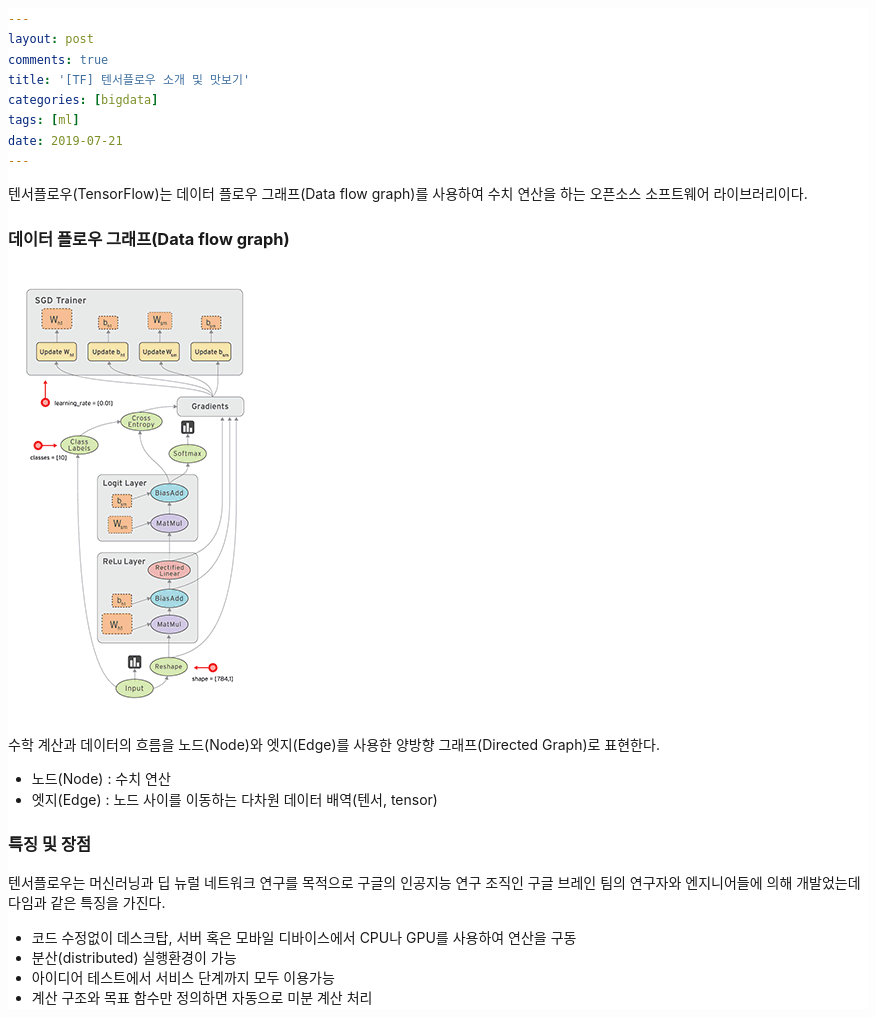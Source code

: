 ```yaml
---
layout: post
comments: true
title: '[TF] 텐서플로우 소개 및 맛보기'
categories: [bigdata]
tags: [ml]
date: 2019-07-21
---
```


텐서플로우(TensorFlow)는 데이터 플로우 그래프(Data flow graph)를 사용하여 수치 연산을 하는 오픈소스 소프트웨어 라이브러리이다.


### 데이터 플로우 그래프(Data flow graph)

![mnist](/assets/img/post/tensorflow-basic/data-flow-graph.gif)

수학 계산과 데이터의 흐름을 노드(Node)와 엣지(Edge)를 사용한 양방향 그래프(Directed Graph)로 표현한다.

- 노드(Node) : 수치 연산
- 엣지(Edge) : 노드 사이를 이동하는 다차원 데이터 배역(텐서, tensor)

### 특징 및 장점

텐서플로우는 머신러닝과 딥 뉴럴 네트워크 연구를 목적으로 구글의 인공지능 연구 조직인 구글 브레인 팀의 연구자와 엔지니어들에 의해 개발었는데 다임과 같은 특징을 가진다.

- 코드 수정없이 데스크탑, 서버 혹은 모바일 디바이스에서 CPU나 GPU를 사용하여 연산을 구동
- 분산(distributed) 실행환경이 가능
- 아이디어 테스트에서 서비스 단계까지 모두 이용가능
- 계산 구조와 목표 함수만 정의하면 자동으로 미분 계산 처리
